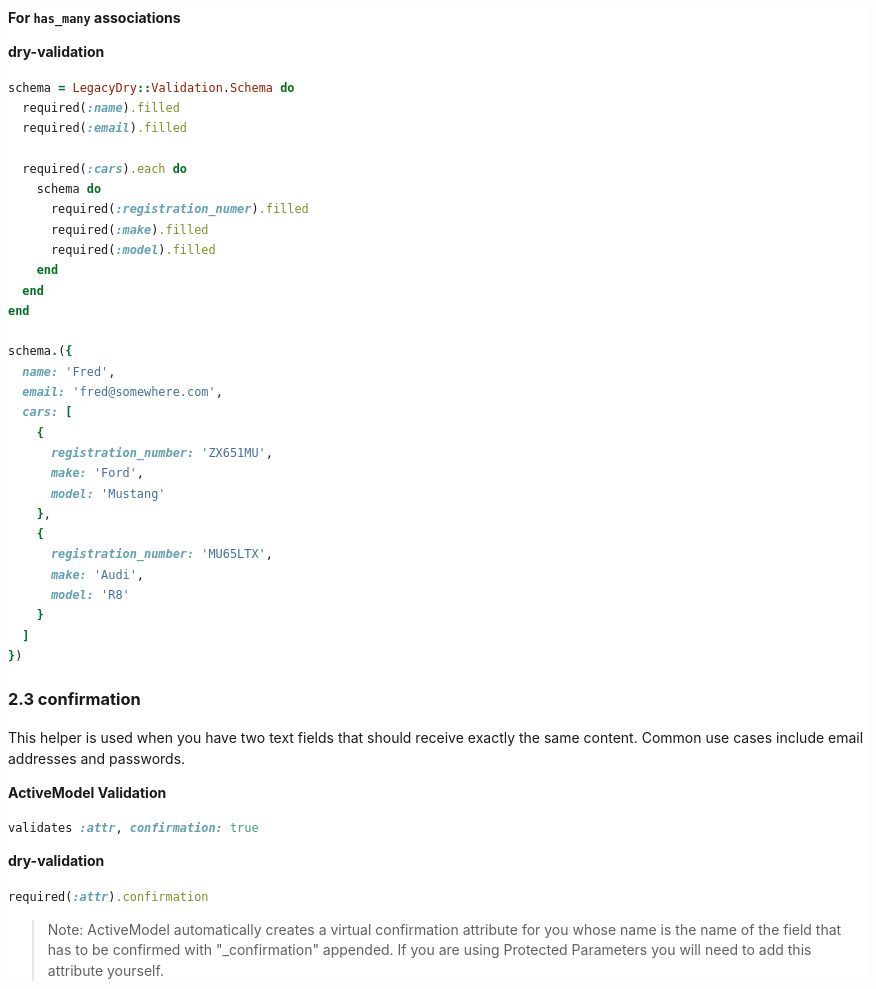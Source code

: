 **For `has_many` associations**

**dry-validation**

```ruby
schema = LegacyDry::Validation.Schema do
  required(:name).filled
  required(:email).filled

  required(:cars).each do
    schema do
      required(:registration_numer).filled
      required(:make).filled
      required(:model).filled
    end
  end
end

schema.({
  name: 'Fred',
  email: 'fred@somewhere.com',
  cars: [
    {
      registration_number: 'ZX651MU',
      make: 'Ford',
      model: 'Mustang'
    },
    {
      registration_number: 'MU65LTX',
      make: 'Audi',
      model: 'R8'
    }
  ]
})

```

### 2.3 confirmation

This helper is used when you have two text fields that should receive exactly the same content. Common use cases include email addresses and passwords.

**ActiveModel Validation**

```ruby
validates :attr, confirmation: true
```

**dry-validation**

```ruby
required(:attr).confirmation
```

> Note: ActiveModel automatically creates a virtual confirmation attribute for you whose name is the name of the field that has to be confirmed with "_confirmation" appended. If you are using Protected Parameters you will need to add this attribute yourself.
